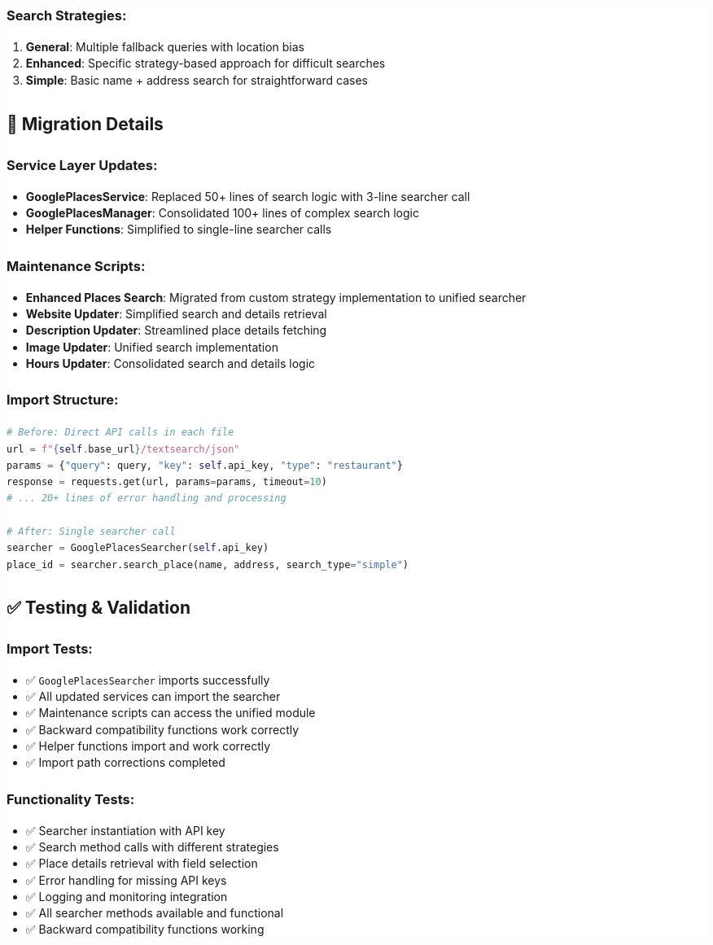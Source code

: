 ### **Search Strategies**:
1. **General**: Multiple fallback queries with location bias
2. **Enhanced**: Specific strategy-based approach for difficult searches
3. **Simple**: Basic name + address search for straightforward cases

## 🔄 **Migration Details**

### **Service Layer Updates**:
- **GooglePlacesService**: Replaced 50+ lines of search logic with 3-line searcher call
- **GooglePlacesManager**: Consolidated 100+ lines of complex search logic
- **Helper Functions**: Simplified to single-line searcher calls

### **Maintenance Scripts**:
- **Enhanced Places Search**: Migrated from custom strategy implementation to unified searcher
- **Website Updater**: Simplified search and details retrieval
- **Description Updater**: Streamlined place details fetching
- **Image Updater**: Unified search implementation
- **Hours Updater**: Consolidated search and details logic

### **Import Structure**:
```python
# Before: Direct API calls in each file
url = f"{self.base_url}/textsearch/json"
params = {"query": query, "key": self.api_key, "type": "restaurant"}
response = requests.get(url, params=params, timeout=10)
# ... 20+ lines of error handling and processing

# After: Single searcher call
searcher = GooglePlacesSearcher(self.api_key)
place_id = searcher.search_place(name, address, search_type="simple")
```

## ✅ **Testing & Validation**

### **Import Tests**:
- ✅ `GooglePlacesSearcher` imports successfully
- ✅ All updated services can import the searcher
- ✅ Maintenance scripts can access the unified module
- ✅ Backward compatibility functions work correctly
- ✅ Helper functions import and work correctly
- ✅ Import path corrections completed

### **Functionality Tests**:
- ✅ Searcher instantiation with API key
- ✅ Search method calls with different strategies
- ✅ Place details retrieval with field selection
- ✅ Error handling for missing API keys
- ✅ Logging and monitoring integration
- ✅ All searcher methods available and functional
- ✅ Backward compatibility functions working
